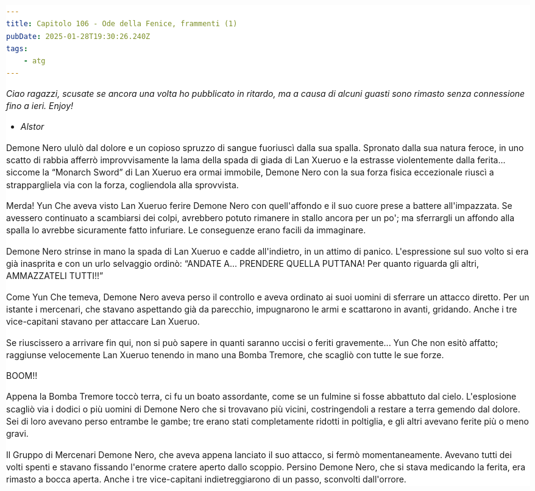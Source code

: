 ```yaml
---
title: Capitolo 106 - Ode della Fenice, frammenti (1)
pubDate: 2025-01-28T19:30:26.240Z
tags:
    - atg
---
```



<em>Ciao ragazzi,
scusate se ancora una volta ho pubblicato in ritardo, ma a causa di alcuni guasti sono rimasto senza connessione fino a ieri. Enjoy!


- Alstor</em>






Demone Nero ululò dal dolore e un copioso spruzzo di sangue fuoriuscì dalla sua spalla. Spronato dalla sua natura feroce, in uno scatto di rabbia afferrò improvvisamente la lama della spada di giada di Lan Xueruo e la estrasse violentemente dalla ferita... siccome la “Monarch Sword” di Lan Xueruo era ormai immobile, Demone Nero con la sua forza fisica eccezionale riuscì a strappargliela via con la forza, cogliendola alla sprovvista.


Merda! Yun Che aveva visto Lan Xueruo ferire Demone Nero con quell'affondo e il suo cuore prese a battere all'impazzata. Se avessero continuato a scambiarsi dei colpi, avrebbero potuto rimanere in stallo ancora per un po'; ma sferrargli un affondo alla spalla lo avrebbe sicuramente fatto infuriare. Le conseguenze erano facili da immaginare.


Demone Nero strinse in mano la spada di Lan Xueruo e cadde all'indietro, in un attimo di panico. L'espressione sul suo volto si era già inasprita e con un urlo selvaggio ordinò: “ANDATE A... PRENDERE QUELLA PUTTANA! Per quanto riguarda gli altri, AMMAZZATELI TUTTI!!”


Come Yun Che temeva, Demone Nero aveva perso il controllo e aveva ordinato ai suoi uomini di sferrare un attacco diretto. Per un istante i mercenari, che stavano aspettando già da parecchio, impugnarono le armi e scattarono in avanti, gridando. Anche i tre vice-capitani stavano per attaccare Lan Xueruo.


Se riuscissero a arrivare fin qui, non si può sapere in quanti saranno uccisi o feriti gravemente... Yun Che non esitò affatto; raggiunse velocemente Lan Xueruo tenendo in mano una Bomba Tremore, che scagliò con tutte le sue forze.


BOOM!! 


Appena la Bomba Tremore toccò terra, ci fu un boato assordante, come se un fulmine si fosse abbattuto dal cielo. L'esplosione scagliò via i dodici o più uomini di Demone Nero che si trovavano più vicini, costringendoli a restare a terra gemendo dal dolore. Sei di loro avevano perso entrambe le gambe; tre erano stati completamente ridotti in poltiglia, e gli altri avevano ferite più o meno gravi.


Il Gruppo di Mercenari Demone Nero, che aveva appena lanciato il suo attacco, si fermò momentaneamente. Avevano tutti dei volti spenti e stavano fissando l'enorme cratere aperto dallo scoppio. Persino Demone Nero, che si stava medicando la ferita, era rimasto a bocca aperta. Anche i tre vice-capitani indietreggiarono di un passo, sconvolti dall'orrore.
